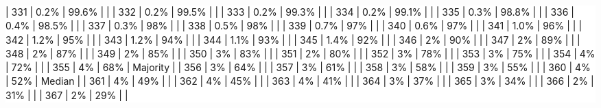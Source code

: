 | 331 | 0.2% | 99.6% |  |
| 332 | 0.2% | 99.5% |  |
| 333 | 0.2% | 99.3% |  |
| 334 | 0.2% | 99.1% |  |
| 335 | 0.3% | 98.8% |  |
| 336 | 0.4% | 98.5% |  |
| 337 | 0.3% | 98% |  |
| 338 | 0.5% | 98% |  |
| 339 | 0.7% | 97% |  |
| 340 | 0.6% | 97% |  |
| 341 | 1.0% | 96% |  |
| 342 | 1.2% | 95% |  |
| 343 | 1.2% | 94% |  |
| 344 | 1.1% | 93% |  |
| 345 | 1.4% | 92% |  |
| 346 | 2% | 90% |  |
| 347 | 2% | 89% |  |
| 348 | 2% | 87% |  |
| 349 | 2% | 85% |  |
| 350 | 3% | 83% |  |
| 351 | 2% | 80% |  |
| 352 | 3% | 78% |  |
| 353 | 3% | 75% |  |
| 354 | 4% | 72% |  |
| 355 | 4% | 68% | Majority |
| 356 | 3% | 64% |  |
| 357 | 3% | 61% |  |
| 358 | 3% | 58% |  |
| 359 | 3% | 55% |  |
| 360 | 4% | 52% | Median |
| 361 | 4% | 49% |  |
| 362 | 4% | 45% |  |
| 363 | 4% | 41% |  |
| 364 | 3% | 37% |  |
| 365 | 3% | 34% |  |
| 366 | 2% | 31% |  |
| 367 | 2% | 29% |  |